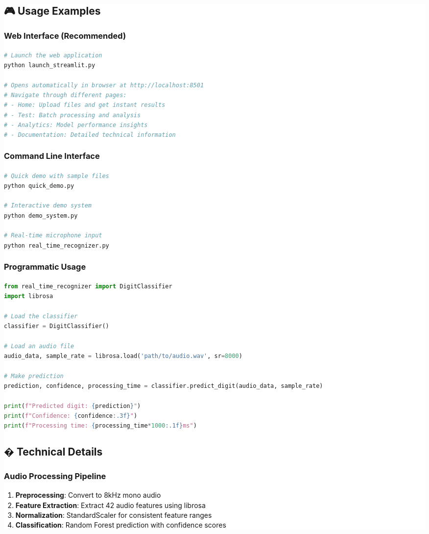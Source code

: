 ## 🎮 Usage Examples

### Web Interface (Recommended)
```bash
# Launch the web application
python launch_streamlit.py

# Opens automatically in browser at http://localhost:8501
# Navigate through different pages:
# - Home: Upload files and get instant results
# - Test: Batch processing and analysis
# - Analytics: Model performance insights
# - Documentation: Detailed technical information
```

### Command Line Interface
```bash
# Quick demo with sample files
python quick_demo.py

# Interactive demo system
python demo_system.py

# Real-time microphone input
python real_time_recognizer.py
```

### Programmatic Usage
```python
from real_time_recognizer import DigitClassifier
import librosa

# Load the classifier
classifier = DigitClassifier()

# Load an audio file
audio_data, sample_rate = librosa.load('path/to/audio.wav', sr=8000)

# Make prediction
prediction, confidence, processing_time = classifier.predict_digit(audio_data, sample_rate)

print(f"Predicted digit: {prediction}")
print(f"Confidence: {confidence:.3f}")
print(f"Processing time: {processing_time*1000:.1f}ms")
```

## � Technical Details

### Audio Processing Pipeline
1. **Preprocessing**: Convert to 8kHz mono audio
2. **Feature Extraction**: Extract 42 audio features using librosa
3. **Normalization**: StandardScaler for consistent feature ranges
4. **Classification**: Random Forest prediction with confidence scores
